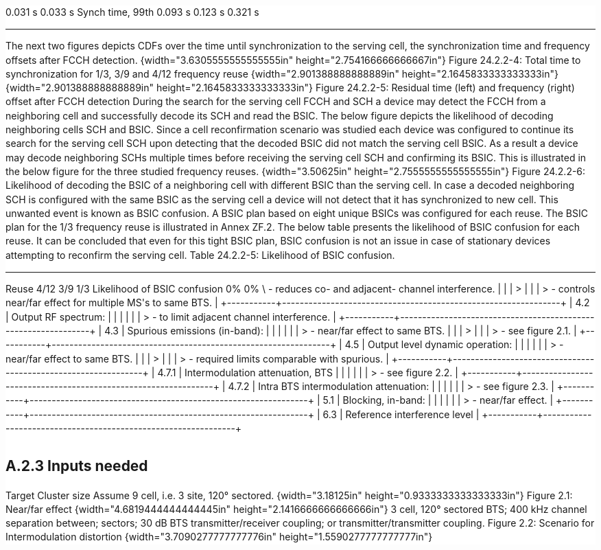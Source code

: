 0.031 s 0.033 s Synch time, 99th 0.093 s 0.123 s 0.321 s
* * *
The next two figures depicts CDFs over the time until synchronization to the
serving cell, the synchronization time and frequency offsets after FCCH
detection.
{width="3.6305555555555555in" height="2.754166666666667in"}
Figure 24.2.2-4: Total time to synchronization for 1/3, 3/9 and 4/12 frequency
reuse
{width="2.901388888888889in"
height="2.1645833333333333in"}{width="2.901388888888889in"
height="2.1645833333333333in"}
Figure 24.2.2-5: Residual time (left) and frequency (right) offset after FCCH
detection
During the search for the serving cell FCCH and SCH a device may detect the
FCCH from a neighboring cell and successfully decode its SCH and read the
BSIC. The below figure depicts the likelihood of decoding neighboring cells
SCH and BSIC. Since a cell reconfirmation scenario was studied each device was
configured to continue its search for the serving cell SCH upon detecting that
the decoded BSIC did not match the serving cell BSIC. As a result a device may
decode neighboring SCHs multiple times before receiving the serving cell SCH
and confirming its BSIC. This is illustrated in the below figure for the three
studied frequency reuses.
{width="3.50625in" height="2.7555555555555555in"}
Figure 24.2.2-6: Likelihood of decoding the BSIC of a neighboring cell with
different BSIC than the serving cell.
In case a decoded neighboring SCH is configured with the same BSIC as the
serving cell a device will not detect that it has synchronized to new cell.
This unwanted event is known as BSIC confusion. A BSIC plan based on eight
unique BSICs was configured for each reuse. The BSIC plan for the 1/3
frequency reuse is illustrated in Annex ZF.2. The below table presents the
likelihood of BSIC confusion for each reuse. It can be concluded that even for
this tight BSIC plan, BSIC confusion is not an issue in case of stationary
devices attempting to reconfirm the serving cell.
Table 24.2.2-5: Likelihood of BSIC confusion.
* * *
Reuse 4/12 3/9 1/3 Likelihood of BSIC confusion 0% 0% \ \- reduces co- and adjacent- channel interference. | | | > | | | > \- controls near/far effect for multiple MS\'s to same BTS. | +-----------+---------------------------------------------------------------+ | 4.2 | Output RF spectrum: | | | | | | > \- to limit adjacent channel interference. | +-----------+---------------------------------------------------------------+ | 4.3 | Spurious emissions (in-band): | | | | | | > \- near/far effect to same BTS. | | | > | | | > \- see figure 2.1. | +-----------+---------------------------------------------------------------+ | 4.5 | Output level dynamic operation: | | | | | | > \- near/far effect to same BTS. | | | > | | | > \- required limits comparable with spurious. | +-----------+---------------------------------------------------------------+ | 4.7.1 | Intermodulation attenuation, BTS | | | | | | > \- see figure 2.2. | +-----------+---------------------------------------------------------------+ | 4.7.2 | Intra BTS intermodulation attenuation: | | | | | | > \- see figure 2.3. | +-----------+---------------------------------------------------------------+ | 5.1 | Blocking, in-band: | | | | | | > \- near/far effect. | +-----------+---------------------------------------------------------------+ | 6.3 | Reference interference level | +-----------+---------------------------------------------------------------+
## A.2.3 Inputs needed
Target Cluster size Assume 9 cell, i.e. 3 site, 120° sectored.
{width="3.18125in" height="0.9333333333333333in"}
Figure 2.1: Near/far effect
{width="4.6819444444444445in" height="2.1416666666666666in"}
3 cell, 120° sectored BTS;
400 kHz channel separation between;
sectors;
30 dB BTS transmitter/receiver coupling; or
transmitter/transmitter coupling.
Figure 2.2: Scenario for Intermodulation distortion
{width="3.7090277777777776in" height="1.5590277777777777in"}